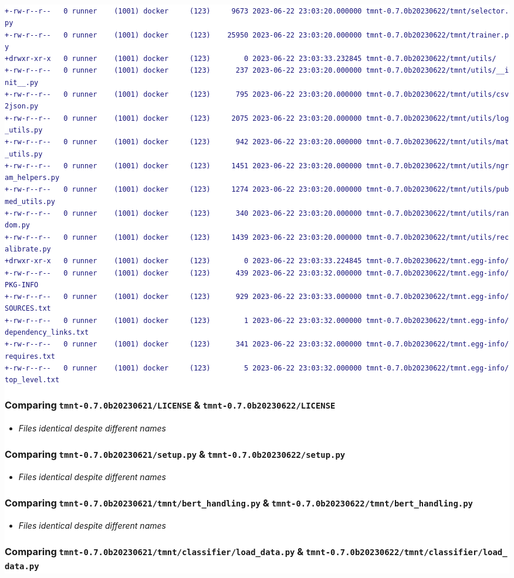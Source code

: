 ```diff
+-rw-r--r--   0 runner    (1001) docker     (123)     9673 2023-06-22 23:03:20.000000 tmnt-0.7.0b20230622/tmnt/selector.py
+-rw-r--r--   0 runner    (1001) docker     (123)    25950 2023-06-22 23:03:20.000000 tmnt-0.7.0b20230622/tmnt/trainer.py
+drwxr-xr-x   0 runner    (1001) docker     (123)        0 2023-06-22 23:03:33.232845 tmnt-0.7.0b20230622/tmnt/utils/
+-rw-r--r--   0 runner    (1001) docker     (123)      237 2023-06-22 23:03:20.000000 tmnt-0.7.0b20230622/tmnt/utils/__init__.py
+-rw-r--r--   0 runner    (1001) docker     (123)      795 2023-06-22 23:03:20.000000 tmnt-0.7.0b20230622/tmnt/utils/csv2json.py
+-rw-r--r--   0 runner    (1001) docker     (123)     2075 2023-06-22 23:03:20.000000 tmnt-0.7.0b20230622/tmnt/utils/log_utils.py
+-rw-r--r--   0 runner    (1001) docker     (123)      942 2023-06-22 23:03:20.000000 tmnt-0.7.0b20230622/tmnt/utils/mat_utils.py
+-rw-r--r--   0 runner    (1001) docker     (123)     1451 2023-06-22 23:03:20.000000 tmnt-0.7.0b20230622/tmnt/utils/ngram_helpers.py
+-rw-r--r--   0 runner    (1001) docker     (123)     1274 2023-06-22 23:03:20.000000 tmnt-0.7.0b20230622/tmnt/utils/pubmed_utils.py
+-rw-r--r--   0 runner    (1001) docker     (123)      340 2023-06-22 23:03:20.000000 tmnt-0.7.0b20230622/tmnt/utils/random.py
+-rw-r--r--   0 runner    (1001) docker     (123)     1439 2023-06-22 23:03:20.000000 tmnt-0.7.0b20230622/tmnt/utils/recalibrate.py
+drwxr-xr-x   0 runner    (1001) docker     (123)        0 2023-06-22 23:03:33.224845 tmnt-0.7.0b20230622/tmnt.egg-info/
+-rw-r--r--   0 runner    (1001) docker     (123)      439 2023-06-22 23:03:32.000000 tmnt-0.7.0b20230622/tmnt.egg-info/PKG-INFO
+-rw-r--r--   0 runner    (1001) docker     (123)      929 2023-06-22 23:03:33.000000 tmnt-0.7.0b20230622/tmnt.egg-info/SOURCES.txt
+-rw-r--r--   0 runner    (1001) docker     (123)        1 2023-06-22 23:03:32.000000 tmnt-0.7.0b20230622/tmnt.egg-info/dependency_links.txt
+-rw-r--r--   0 runner    (1001) docker     (123)      341 2023-06-22 23:03:32.000000 tmnt-0.7.0b20230622/tmnt.egg-info/requires.txt
+-rw-r--r--   0 runner    (1001) docker     (123)        5 2023-06-22 23:03:32.000000 tmnt-0.7.0b20230622/tmnt.egg-info/top_level.txt
```

### Comparing `tmnt-0.7.0b20230621/LICENSE` & `tmnt-0.7.0b20230622/LICENSE`

 * *Files identical despite different names*

### Comparing `tmnt-0.7.0b20230621/setup.py` & `tmnt-0.7.0b20230622/setup.py`

 * *Files identical despite different names*

### Comparing `tmnt-0.7.0b20230621/tmnt/bert_handling.py` & `tmnt-0.7.0b20230622/tmnt/bert_handling.py`

 * *Files identical despite different names*

### Comparing `tmnt-0.7.0b20230621/tmnt/classifier/load_data.py` & `tmnt-0.7.0b20230622/tmnt/classifier/load_data.py`
